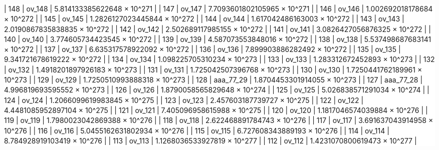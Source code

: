 | 148 | ov_148 | 5.814133385622648 × 10^271 |
| 147 | ov_147 | 7.7093601802105965 × 10^271 |
| 146 | ov_146 | 1.002692018178684 × 10^272 |
| 145 | ov_145 | 1.2826127023445844 × 10^272 |
| 144 | ov_144 | 1.617042486163003 × 10^272 |
| 143 | ov_143 | 2.0190867835838835 × 10^272 |
| 142 | ov_142 | 2.502689117985155 × 10^272 |
| 141 | ov_141 | 3.0826427056876325 × 10^272 |
| 140 | ov_140 | 3.774605734423545 × 10^272 |
| 139 | ov_139 | 4.587073553848016 × 10^272 |
| 138 | ov_138 | 5.537498687683141 × 10^272 |
| 137 | ov_137 | 6.635317578922092 × 10^272 |
| 136 | ov_136 | 7.899903886282492 × 10^272 |
| 135 | ov_135 | 9.341721678619222 × 10^272 |
| 134 | ov_134 | 1.098225705310234 × 10^273 |
| 133 | ov_133 | 1.283312672452893 × 10^273 |
| 132 | ov_132 | 1.4918201897926183 × 10^273 |
| 131 | ov_131 | 1.725042507396768 × 10^273 |
| 130 | ov_130 | 1.7250441762189961 × 10^273 |
| 129 | ov_129 | 1.7250510993888318 × 10^273 |
| 128 | aaa_77_29 | 1.8704453301914055 × 10^273 |
| 127 | aaa_77_28 | 4.996819693595552 × 10^273 |
| 126 | ov_126 | 1.8790058565829648 × 10^274 |
| 125 | ov_125 | 5.026838571291034 × 10^274 |
| 124 | ov_124 | 1.2066099619983845 × 10^275 |
| 123 | ov_123 | 2.457603187739727 × 10^275 |
| 122 | ov_122 | 4.4481085952897104 × 10^275 |
| 121 | ov_121 | 7.405096958615988 × 10^275 |
| 120 | ov_120 | 1.1817046574039884 × 10^276 |
| 119 | ov_119 | 1.7980023042869388 × 10^276 |
| 118 | ov_118 | 2.622468891784743 × 10^276 |
| 117 | ov_117 | 3.691637043914958 × 10^276 |
| 116 | ov_116 | 5.0455162631802934 × 10^276 |
| 115 | ov_115 | 6.727608343889193 × 10^276 |
| 114 | ov_114 | 8.784928919103419 × 10^276 |
| 113 | ov_113 | 1.1268036533927819 × 10^277 |
| 112 | ov_112 | 1.4231070800619473 × 10^277 |